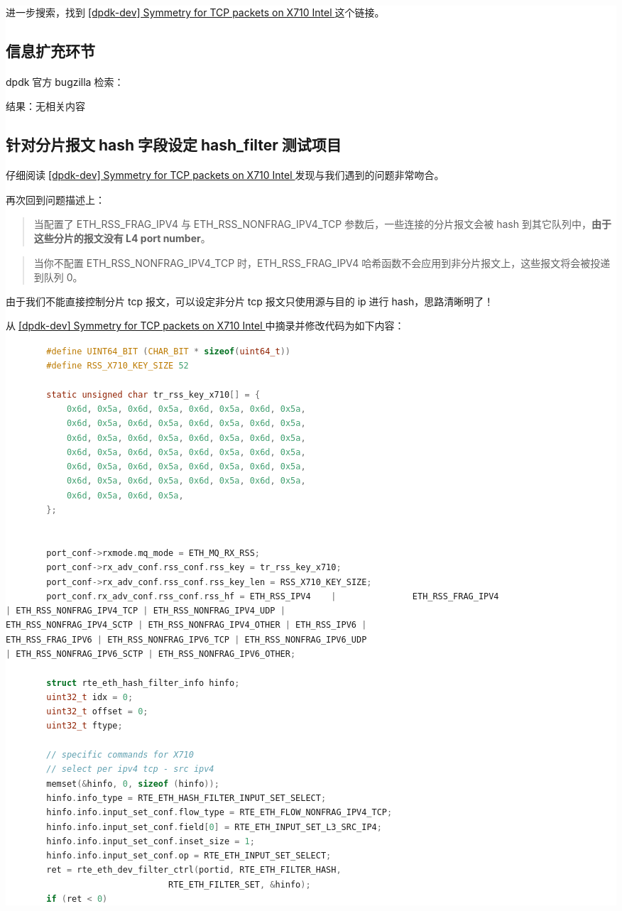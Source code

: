 进一步搜索，找到 [[dpdk-dev] Symmetry for TCP packets on X710 Intel ](https://dev.dpdk.narkive.com/AIj6ALhm/dpdk-dev-symmetry-for-tcp-packets-on-x710-intel) 这个链接。

## 信息扩充环节

dpdk 官方 bugzilla 检索：

结果：无相关内容


## 针对分片报文 hash 字段设定 hash_filter 测试项目

仔细阅读 [[dpdk-dev] Symmetry for TCP packets on X710 Intel ](https://dev.dpdk.narkive.com/AIj6ALhm/dpdk-dev-symmetry-for-tcp-packets-on-x710-intel) 发现与我们遇到的问题非常吻合。

再次回到问题描述上：

>当配置了 ETH_RSS_FRAG_IPV4 与 ETH_RSS_NONFRAG_IPV4_TCP 参数后，一些连接的分片报文会被 hash 到其它队列中，**由于这些分片的报文没有 L4 port number**。

>当你不配置 ETH_RSS_NONFRAG_IPV4_TCP 时，ETH_RSS_FRAG_IPV4 哈希函数不会应用到非分片报文上，这些报文将会被投递到队列 0。

由于我们不能直接控制分片 tcp 报文，可以设定非分片 tcp 报文只使用源与目的 ip 进行 hash，思路清晰明了！

从 [[dpdk-dev] Symmetry for TCP packets on X710 Intel ](https://dev.dpdk.narkive.com/AIj6ALhm/dpdk-dev-symmetry-for-tcp-packets-on-x710-intel)  中摘录并修改代码为如下内容：

```c
        #define UINT64_BIT (CHAR_BIT * sizeof(uint64_t))
        #define RSS_X710_KEY_SIZE 52

        static unsigned char tr_rss_key_x710[] = {
            0x6d, 0x5a, 0x6d, 0x5a, 0x6d, 0x5a, 0x6d, 0x5a,
            0x6d, 0x5a, 0x6d, 0x5a, 0x6d, 0x5a, 0x6d, 0x5a,
            0x6d, 0x5a, 0x6d, 0x5a, 0x6d, 0x5a, 0x6d, 0x5a,
            0x6d, 0x5a, 0x6d, 0x5a, 0x6d, 0x5a, 0x6d, 0x5a,
            0x6d, 0x5a, 0x6d, 0x5a, 0x6d, 0x5a, 0x6d, 0x5a,
            0x6d, 0x5a, 0x6d, 0x5a, 0x6d, 0x5a, 0x6d, 0x5a,
            0x6d, 0x5a, 0x6d, 0x5a,
        };
        
        
        port_conf->rxmode.mq_mode = ETH_MQ_RX_RSS;
        port_conf->rx_adv_conf.rss_conf.rss_key = tr_rss_key_x710;
        port_conf->rx_adv_conf.rss_conf.rss_key_len = RSS_X710_KEY_SIZE;
        port_conf.rx_adv_conf.rss_conf.rss_hf = ETH_RSS_IPV4 	| 				ETH_RSS_FRAG_IPV4
| ETH_RSS_NONFRAG_IPV4_TCP | ETH_RSS_NONFRAG_IPV4_UDP |
ETH_RSS_NONFRAG_IPV4_SCTP | ETH_RSS_NONFRAG_IPV4_OTHER | ETH_RSS_IPV6 |
ETH_RSS_FRAG_IPV6 | ETH_RSS_NONFRAG_IPV6_TCP | ETH_RSS_NONFRAG_IPV6_UDP
| ETH_RSS_NONFRAG_IPV6_SCTP | ETH_RSS_NONFRAG_IPV6_OTHER;
        
        struct rte_eth_hash_filter_info hinfo;
        uint32_t idx = 0;
        uint32_t offset = 0;
        uint32_t ftype;

        // specific commands for X710
        // select per ipv4 tcp - src ipv4
        memset(&hinfo, 0, sizeof (hinfo));
        hinfo.info_type = RTE_ETH_HASH_FILTER_INPUT_SET_SELECT;
        hinfo.info.input_set_conf.flow_type = RTE_ETH_FLOW_NONFRAG_IPV4_TCP;
        hinfo.info.input_set_conf.field[0] = RTE_ETH_INPUT_SET_L3_SRC_IP4;
        hinfo.info.input_set_conf.inset_size = 1;
        hinfo.info.input_set_conf.op = RTE_ETH_INPUT_SET_SELECT;
        ret = rte_eth_dev_filter_ctrl(portid, RTE_ETH_FILTER_HASH,
                                RTE_ETH_FILTER_SET, &hinfo);
        if (ret < 0)
```